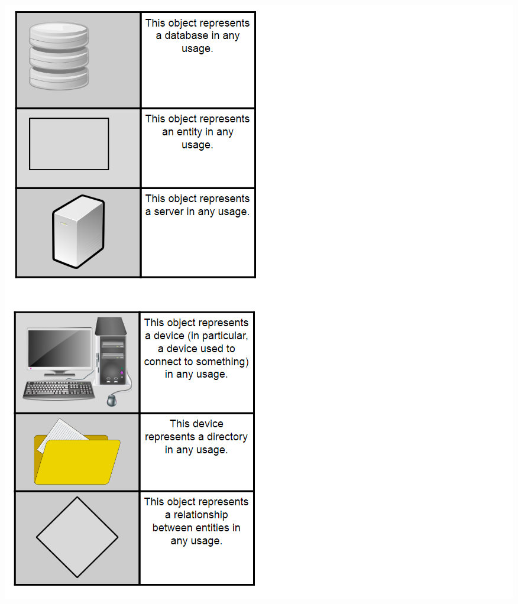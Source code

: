 ![alt text](https://github.com/jackierobinson/OfCourse/blob/master/Element%20Catalog%201.PNG)

![alt text](https://github.com/jackierobinson/OfCourse/blob/master/Element%20Catalog%202.PNG)

